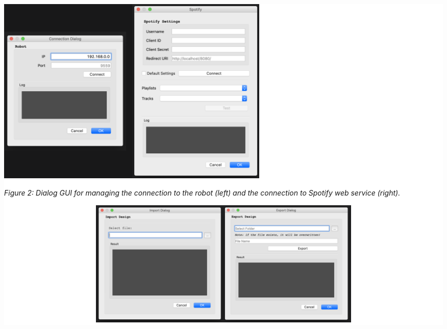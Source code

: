   <img src="resources/fig_connect.png" width="500px" />
  
  <em>Figure 2: Dialog GUI for managing the connection to the robot (left) and the connection to Spotify web service (right).</em>
</div>

<div align="center">
  <img src="resources/fig_importExport.png" width="500px" />
  
